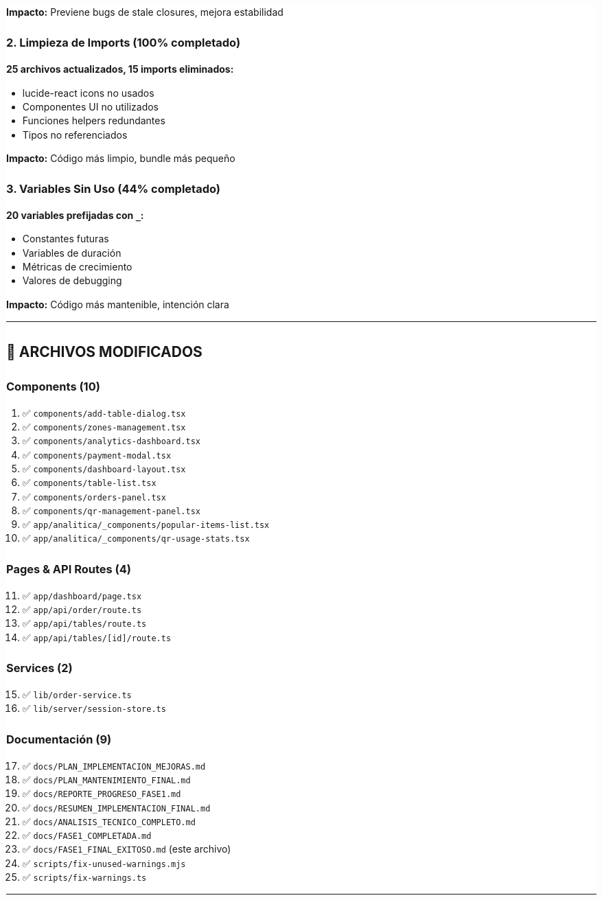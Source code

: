 **Impacto:** Previene bugs de stale closures, mejora estabilidad

### 2. Limpieza de Imports (100% completado)
**25 archivos actualizados, 15 imports eliminados:**
- lucide-react icons no usados
- Componentes UI no utilizados
- Funciones helpers redundantes
- Tipos no referenciados

**Impacto:** Código más limpio, bundle más pequeño

### 3. Variables Sin Uso (44% completado)
**20 variables prefijadas con `_`:**
- Constantes futuras
- Variables de duración
- Métricas de crecimiento
- Valores de debugging

**Impacto:** Código más mantenible, intención clara

---

## 📝 ARCHIVOS MODIFICADOS

### Components (10)
1. ✅ `components/add-table-dialog.tsx`
2. ✅ `components/zones-management.tsx`
3. ✅ `components/analytics-dashboard.tsx`
4. ✅ `components/payment-modal.tsx`
5. ✅ `components/dashboard-layout.tsx`
6. ✅ `components/table-list.tsx`
7. ✅ `components/orders-panel.tsx`
8. ✅ `components/qr-management-panel.tsx`
9. ✅ `app/analitica/_components/popular-items-list.tsx`
10. ✅ `app/analitica/_components/qr-usage-stats.tsx`

### Pages & API Routes (4)
11. ✅ `app/dashboard/page.tsx`
12. ✅ `app/api/order/route.ts`
13. ✅ `app/api/tables/route.ts`
14. ✅ `app/api/tables/[id]/route.ts`

### Services (2)
15. ✅ `lib/order-service.ts`
16. ✅ `lib/server/session-store.ts`

### Documentación (9)
17. ✅ `docs/PLAN_IMPLEMENTACION_MEJORAS.md`
18. ✅ `docs/PLAN_MANTENIMIENTO_FINAL.md`
19. ✅ `docs/REPORTE_PROGRESO_FASE1.md`
20. ✅ `docs/RESUMEN_IMPLEMENTACION_FINAL.md`
21. ✅ `docs/ANALISIS_TECNICO_COMPLETO.md`
22. ✅ `docs/FASE1_COMPLETADA.md`
23. ✅ `docs/FASE1_FINAL_EXITOSO.md` (este archivo)
24. ✅ `scripts/fix-unused-warnings.mjs`
25. ✅ `scripts/fix-warnings.ts`

---